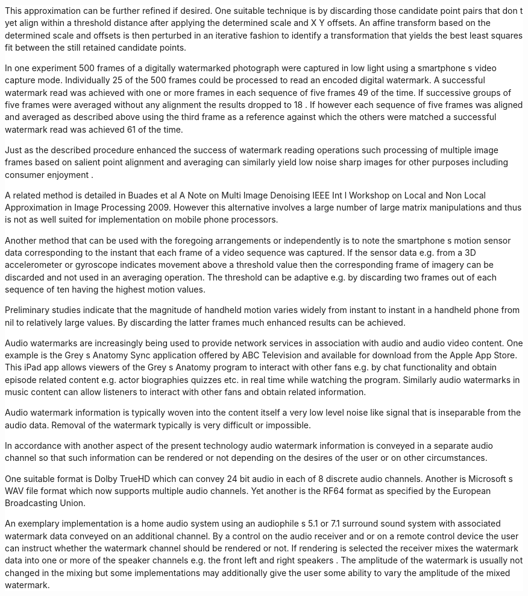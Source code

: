 This approximation can be further refined if desired. One suitable technique is by discarding those candidate point pairs that don t yet align within a threshold distance after applying the determined scale and X Y offsets. An affine transform based on the determined scale and offsets is then perturbed in an iterative fashion to identify a transformation that yields the best least squares fit between the still retained candidate points.

In one experiment 500 frames of a digitally watermarked photograph were captured in low light using a smartphone s video capture mode. Individually 25 of the 500 frames could be processed to read an encoded digital watermark. A successful watermark read was achieved with one or more frames in each sequence of five frames 49 of the time. If successive groups of five frames were averaged without any alignment the results dropped to 18 . If however each sequence of five frames was aligned and averaged as described above using the third frame as a reference against which the others were matched a successful watermark read was achieved 61 of the time.

Just as the described procedure enhanced the success of watermark reading operations such processing of multiple image frames based on salient point alignment and averaging can similarly yield low noise sharp images for other purposes including consumer enjoyment .

A related method is detailed in Buades et al A Note on Multi Image Denoising IEEE Int l Workshop on Local and Non Local Approximation in Image Processing 2009. However this alternative involves a large number of large matrix manipulations and thus is not as well suited for implementation on mobile phone processors.

Another method that can be used with the foregoing arrangements or independently is to note the smartphone s motion sensor data corresponding to the instant that each frame of a video sequence was captured. If the sensor data e.g. from a 3D accelerometer or gyroscope indicates movement above a threshold value then the corresponding frame of imagery can be discarded and not used in an averaging operation. The threshold can be adaptive e.g. by discarding two frames out of each sequence of ten having the highest motion values.

 Preliminary studies indicate that the magnitude of handheld motion varies widely from instant to instant in a handheld phone from nil to relatively large values. By discarding the latter frames much enhanced results can be achieved. 

Audio watermarks are increasingly being used to provide network services in association with audio and audio video content. One example is the Grey s Anatomy Sync application offered by ABC Television and available for download from the Apple App Store. This iPad app allows viewers of the Grey s Anatomy program to interact with other fans e.g. by chat functionality and obtain episode related content e.g. actor biographies quizzes etc. in real time while watching the program. Similarly audio watermarks in music content can allow listeners to interact with other fans and obtain related information.

Audio watermark information is typically woven into the content itself a very low level noise like signal that is inseparable from the audio data. Removal of the watermark typically is very difficult or impossible.

In accordance with another aspect of the present technology audio watermark information is conveyed in a separate audio channel so that such information can be rendered or not depending on the desires of the user or on other circumstances.

One suitable format is Dolby TrueHD which can convey 24 bit audio in each of 8 discrete audio channels. Another is Microsoft s WAV file format which now supports multiple audio channels. Yet another is the RF64 format as specified by the European Broadcasting Union.

An exemplary implementation is a home audio system using an audiophile s 5.1 or 7.1 surround sound system with associated watermark data conveyed on an additional channel. By a control on the audio receiver and or on a remote control device the user can instruct whether the watermark channel should be rendered or not. If rendering is selected the receiver mixes the watermark data into one or more of the speaker channels e.g. the front left and right speakers . The amplitude of the watermark is usually not changed in the mixing but some implementations may additionally give the user some ability to vary the amplitude of the mixed watermark.

